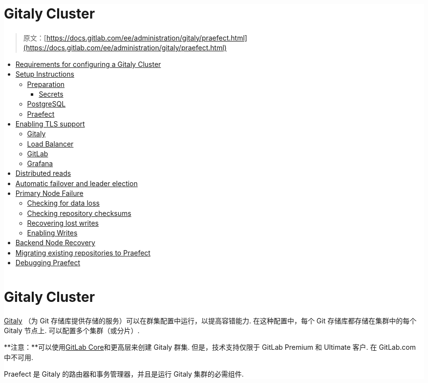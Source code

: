 # Gitaly Cluster

> 原文：[https://docs.gitlab.com/ee/administration/gitaly/praefect.html](https://docs.gitlab.com/ee/administration/gitaly/praefect.html)

*   [Requirements for configuring a Gitaly Cluster](#requirements-for-configuring-a-gitaly-cluster)
*   [Setup Instructions](#setup-instructions)
    *   [Preparation](#preparation)
        *   [Secrets](#secrets)
    *   [PostgreSQL](#postgresql)
    *   [Praefect](#praefect)
*   [Enabling TLS support](#enabling-tls-support)
    *   [Gitaly](#gitaly)
    *   [Load Balancer](#load-balancer)
    *   [GitLab](#gitlab)
    *   [Grafana](#grafana)
*   [Distributed reads](#distributed-reads)
*   [Automatic failover and leader election](#automatic-failover-and-leader-election)
*   [Primary Node Failure](#primary-node-failure)
    *   [Checking for data loss](#checking-for-data-loss)
    *   [Checking repository checksums](#checking-repository-checksums)
    *   [Recovering lost writes](#recovering-lost-writes)
    *   [Enabling Writes](#enabling-writes)
*   [Backend Node Recovery](#backend-node-recovery)
*   [Migrating existing repositories to Praefect](#migrating-existing-repositories-to-praefect)
*   [Debugging Praefect](#debugging-praefect)

# Gitaly Cluster[](#gitaly-cluster "Permalink")

[Gitaly](index.html) （为 Git 存储库提供存储的服务）可以在群集配置中运行，以提高容错能力. 在这种配置中，每个 Git 存储库都存储在集群中的每个 Gitaly 节点上. 可以配置多个集群（或分片）.

**注意：**可以使用[GitLab Core](https://about.gitlab.com/pricing/#self-managed)和更高层来创建 Gitaly 群集. 但是，技术支持仅限于 GitLab Premium 和 Ultimate 客户. 在 GitLab.com 中不可用.

Praefect 是 Gitaly 的路由器和事务管理器，并且是运行 Gitaly 集群的必需组件.
